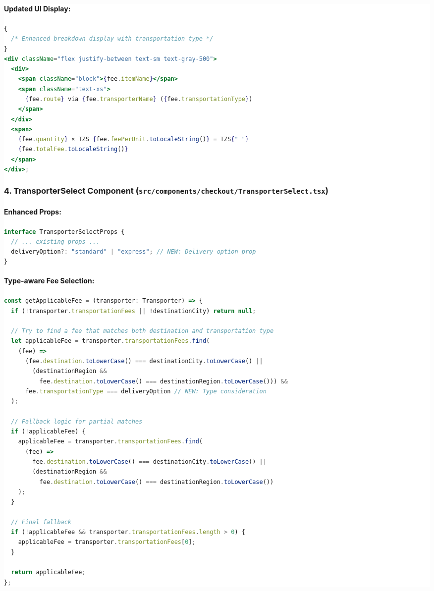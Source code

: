 #### Updated UI Display:

```jsx
{
  /* Enhanced breakdown display with transportation type */
}
<div className="flex justify-between text-sm text-gray-500">
  <div>
    <span className="block">{fee.itemName}</span>
    <span className="text-xs">
      {fee.route} via {fee.transporterName} ({fee.transportationType})
    </span>
  </div>
  <span>
    {fee.quantity} × TZS {fee.feePerUnit.toLocaleString()} = TZS{" "}
    {fee.totalFee.toLocaleString()}
  </span>
</div>;
```

### 4. **TransporterSelect Component** (`src/components/checkout/TransporterSelect.tsx`)

#### Enhanced Props:

```typescript
interface TransporterSelectProps {
  // ... existing props ...
  deliveryOption?: "standard" | "express"; // NEW: Delivery option prop
}
```

#### Type-aware Fee Selection:

```typescript
const getApplicableFee = (transporter: Transporter) => {
  if (!transporter.transportationFees || !destinationCity) return null;

  // Try to find a fee that matches both destination and transportation type
  let applicableFee = transporter.transportationFees.find(
    (fee) =>
      (fee.destination.toLowerCase() === destinationCity.toLowerCase() ||
        (destinationRegion &&
          fee.destination.toLowerCase() === destinationRegion.toLowerCase())) &&
      fee.transportationType === deliveryOption // NEW: Type consideration
  );

  // Fallback logic for partial matches
  if (!applicableFee) {
    applicableFee = transporter.transportationFees.find(
      (fee) =>
        fee.destination.toLowerCase() === destinationCity.toLowerCase() ||
        (destinationRegion &&
          fee.destination.toLowerCase() === destinationRegion.toLowerCase())
    );
  }

  // Final fallback
  if (!applicableFee && transporter.transportationFees.length > 0) {
    applicableFee = transporter.transportationFees[0];
  }

  return applicableFee;
};
```
